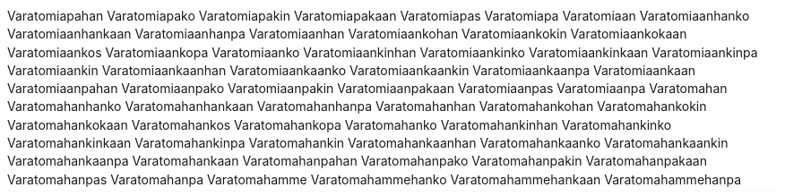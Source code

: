 Varatomiapahan
Varatomiapako
Varatomiapakin
Varatomiapakaan
Varatomiapas
Varatomiapa
Varatomiaan
Varatomiaanhanko
Varatomiaanhankaan
Varatomiaanhanpa
Varatomiaanhan
Varatomiaankohan
Varatomiaankokin
Varatomiaankokaan
Varatomiaankos
Varatomiaankopa
Varatomiaanko
Varatomiaankinhan
Varatomiaankinko
Varatomiaankinkaan
Varatomiaankinpa
Varatomiaankin
Varatomiaankaanhan
Varatomiaankaanko
Varatomiaankaankin
Varatomiaankaanpa
Varatomiaankaan
Varatomiaanpahan
Varatomiaanpako
Varatomiaanpakin
Varatomiaanpakaan
Varatomiaanpas
Varatomiaanpa
Varatomahan
Varatomahanhanko
Varatomahanhankaan
Varatomahanhanpa
Varatomahanhan
Varatomahankohan
Varatomahankokin
Varatomahankokaan
Varatomahankos
Varatomahankopa
Varatomahanko
Varatomahankinhan
Varatomahankinko
Varatomahankinkaan
Varatomahankinpa
Varatomahankin
Varatomahankaanhan
Varatomahankaanko
Varatomahankaankin
Varatomahankaanpa
Varatomahankaan
Varatomahanpahan
Varatomahanpako
Varatomahanpakin
Varatomahanpakaan
Varatomahanpas
Varatomahanpa
Varatomahamme
Varatomahammehanko
Varatomahammehankaan
Varatomahammehanpa